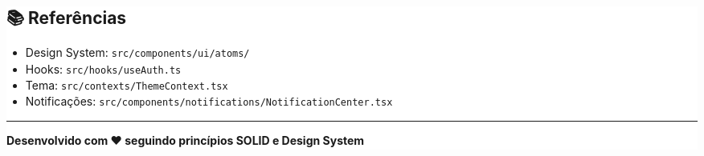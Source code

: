 
## 📚 Referências

- Design System: `src/components/ui/atoms/`
- Hooks: `src/hooks/useAuth.ts`
- Tema: `src/contexts/ThemeContext.tsx`
- Notificações: `src/components/notifications/NotificationCenter.tsx`

---

**Desenvolvido com ❤️ seguindo princípios SOLID e Design System**

